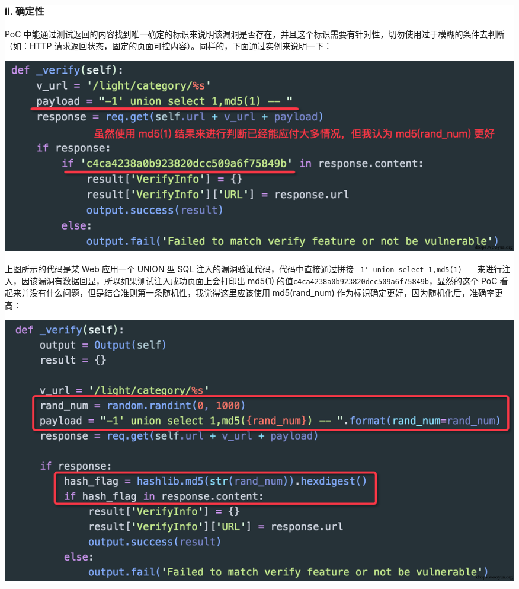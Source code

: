 ### ii. 确定性
  
PoC 中能通过测试返回的内容找到唯一确定的标识来说明该漏洞是否存在，并且这个标识需要有针对性，切勿使用过于模糊的条件去判断（如：HTTP 请求返回状态，固定的页面可控内容）。同样的，下面通过实例来说明一下：
  
![vul4](../pictures/vul4.png)
  
上图所示的代码是某 Web 应用一个 UNION 型 SQL 注入的漏洞验证代码，代码中直接通过拼接 `-1' union select 1,md5(1) --` 来进行注入，因该漏洞有数据回显，所以如果测试注入成功页面上会打印出 md5(1) 的值`c4ca4238a0b923820dcc509a6f75849b`，显然的这个 PoC 看起来并没有什么问题，但是结合准则第一条随机性，我觉得这里应该使用 md5(rand_num) 作为标识确定更好，因为随机化后，准确率更高：
  
![vul5](../pictures/vul5.png)
  
